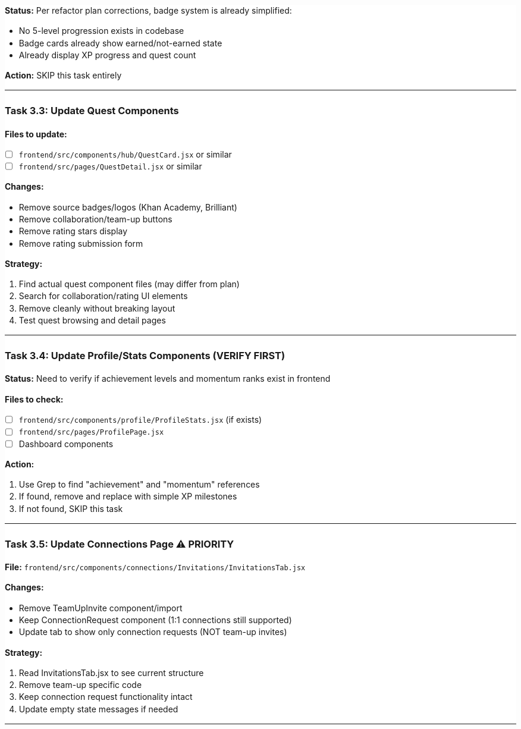 **Status:** Per refactor plan corrections, badge system is already simplified:
- No 5-level progression exists in codebase
- Badge cards already show earned/not-earned state
- Already display XP progress and quest count

**Action:** SKIP this task entirely

---

### Task 3.3: Update Quest Components

**Files to update:**
- [ ] `frontend/src/components/hub/QuestCard.jsx` or similar
- [ ] `frontend/src/pages/QuestDetail.jsx` or similar

**Changes:**
- Remove source badges/logos (Khan Academy, Brilliant)
- Remove collaboration/team-up buttons
- Remove rating stars display
- Remove rating submission form

**Strategy:**
1. Find actual quest component files (may differ from plan)
2. Search for collaboration/rating UI elements
3. Remove cleanly without breaking layout
4. Test quest browsing and detail pages

---

### Task 3.4: Update Profile/Stats Components (VERIFY FIRST)

**Status:** Need to verify if achievement levels and momentum ranks exist in frontend

**Files to check:**
- [ ] `frontend/src/components/profile/ProfileStats.jsx` (if exists)
- [ ] `frontend/src/pages/ProfilePage.jsx`
- [ ] Dashboard components

**Action:**
1. Use Grep to find "achievement" and "momentum" references
2. If found, remove and replace with simple XP milestones
3. If not found, SKIP this task

---

### Task 3.5: Update Connections Page ⚠️ PRIORITY

**File:** `frontend/src/components/connections/Invitations/InvitationsTab.jsx`

**Changes:**
- Remove TeamUpInvite component/import
- Keep ConnectionRequest component (1:1 connections still supported)
- Update tab to show only connection requests (NOT team-up invites)

**Strategy:**
1. Read InvitationsTab.jsx to see current structure
2. Remove team-up specific code
3. Keep connection request functionality intact
4. Update empty state messages if needed

---